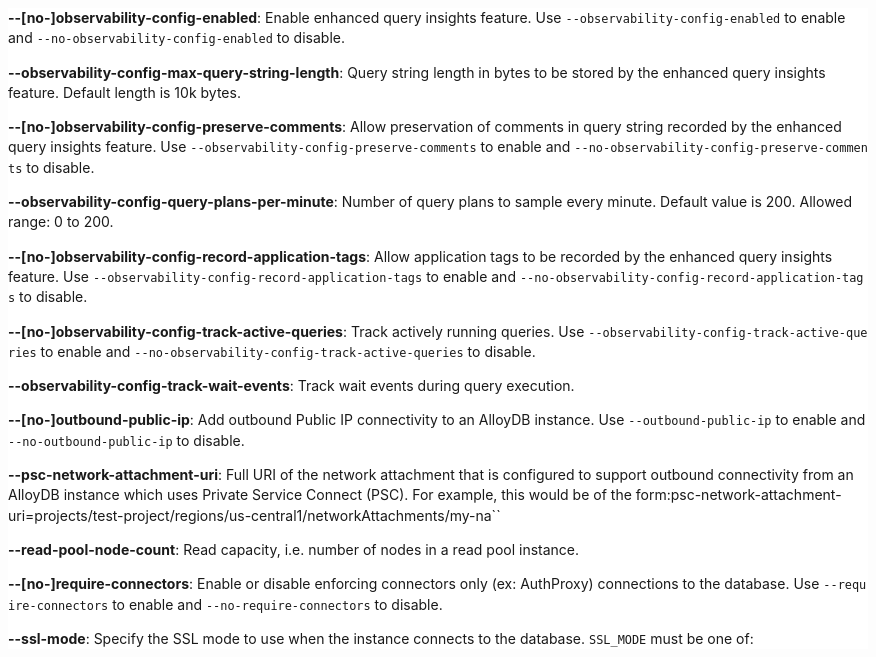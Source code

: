 **--[no-]observability-config-enabled**:
Enable enhanced query insights feature. Use
`--observability-config-enabled` to enable and
`--no-observability-config-enabled` to disable.

**--observability-config-max-query-string-length**:
Query string length in bytes to be stored by the enhanced query insights
feature. Default length is 10k bytes.

**--[no-]observability-config-preserve-comments**:
Allow preservation of comments in query string recorded by the enhanced query
insights feature.
Use `--observability-config-preserve-comments` to enable and
`--no-observability-config-preserve-comments` to disable.

**--observability-config-query-plans-per-minute**:
Number of query plans to sample every minute. Default value is 200. Allowed
range: 0 to 200.

**--[no-]observability-config-record-application-tags**:
Allow application tags to be recorded by the enhanced query insights feature.
Use `--observability-config-record-application-tags` to enable and
`--no-observability-config-record-application-tags` to disable.

**--[no-]observability-config-track-active-queries**:
Track actively running queries. Use
`--observability-config-track-active-queries` to enable and
`--no-observability-config-track-active-queries` to disable.

**--observability-config-track-wait-events**:
Track wait events during query execution.

**--[no-]outbound-public-ip**:
Add outbound Public IP connectivity to an AlloyDB instance. Use
`--outbound-public-ip` to enable and
`--no-outbound-public-ip` to disable.

**--psc-network-attachment-uri**:
Full URI of the network attachment that is configured to support outbound
connectivity from an AlloyDB instance which uses Private Service Connect (PSC).
For example, this would be of the
form:psc-network-attachment-uri=projects/test-project/regions/us-central1/networkAttachments/my-na``

**--read-pool-node-count**:
Read capacity, i.e. number of nodes in a read pool instance.

**--[no-]require-connectors**:
Enable or disable enforcing connectors only (ex: AuthProxy) connections to the
database. Use `--require-connectors` to enable and
`--no-require-connectors` to disable.

**--ssl-mode**:
Specify the SSL mode to use when the instance connects to the database.
`SSL_MODE` must be one of:
